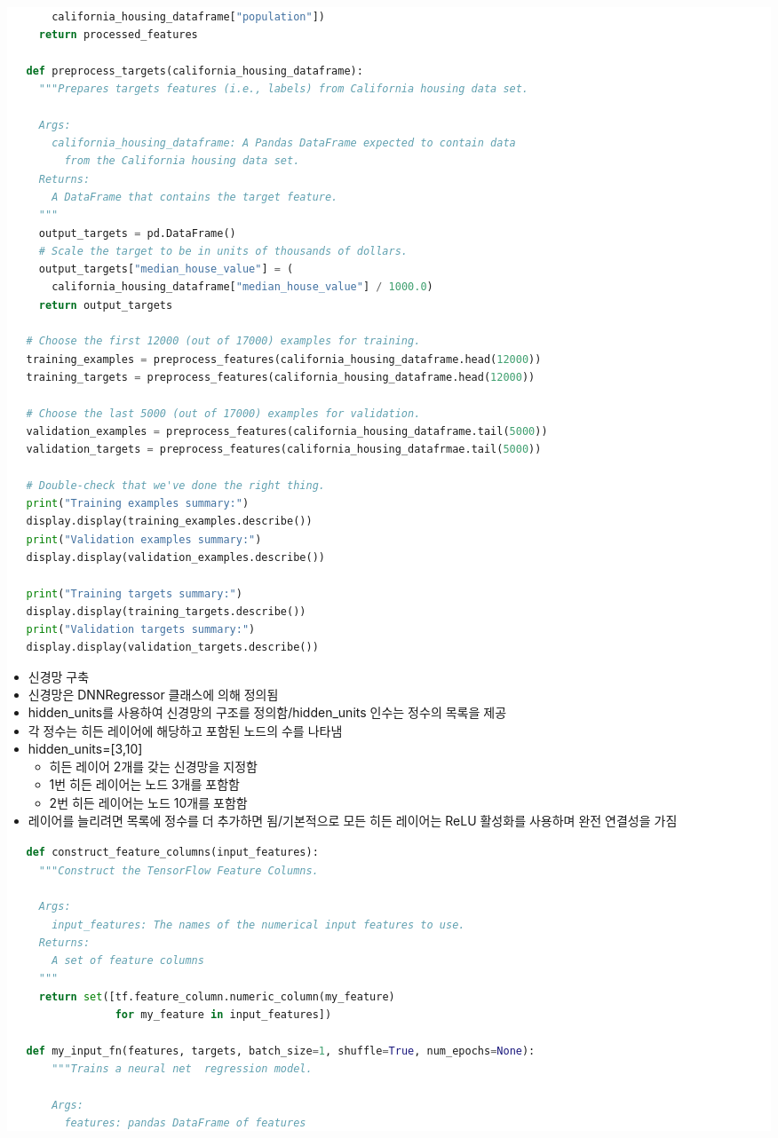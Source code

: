   ```python
         california_housing_dataframe["population"])
       return processed_features
       
     def preprocess_targets(california_housing_dataframe):
       """Prepares targets features (i.e., labels) from California housing data set.
       
       Args:
         california_housing_dataframe: A Pandas DataFrame expected to contain data
           from the California housing data set.
       Returns:
         A DataFrame that contains the target feature.
       """
       output_targets = pd.DataFrame()
       # Scale the target to be in units of thousands of dollars.
       output_targets["median_house_value"] = (
         california_housing_dataframe["median_house_value"] / 1000.0)
       return output_targets
     
     # Choose the first 12000 (out of 17000) examples for training.
     training_examples = preprocess_features(california_housing_dataframe.head(12000))
     training_targets = preprocess_features(california_housing_dataframe.head(12000))
     
     # Choose the last 5000 (out of 17000) examples for validation.
     validation_examples = preprocess_features(california_housing_dataframe.tail(5000))
     validation_targets = preprocess_features(california_housing_datafrmae.tail(5000))
     
     # Double-check that we've done the right thing.
     print("Training examples summary:")
     display.display(training_examples.describe())
     print("Validation examples summary:")
     display.display(validation_examples.describe())
     
     print("Training targets summary:")
     display.display(training_targets.describe())
     print("Validation targets summary:")
     display.display(validation_targets.describe())  
  ```
  
- 신경망 구축
- 신경망은 DNNRegressor 클래스에 의해 정의됨
- hidden_units를 사용하여 신경망의 구조를 정의함/hidden_units 인수는 정수의 목록을 제공
- 각 정수는 히든 레이어에 해당하고 포함된 노드의 수를 나타냄 
- hidden_units=[3,10]
  - 히든 레이어 2개를 갖는 신경망을 지정함
  - 1번 히든 레이어는 노드 3개를 포함함
  - 2번 히든 레이어는 노드 10개를 포함함
- 레이어를 늘리려면 목록에 정수를 더 추가하면 됨/기본적으로 모든 히든 레이어는 ReLU 활성화를 사용하며 완전 연결성을 가짐 
```python
   def construct_feature_columns(input_features):
     """Construct the TensorFlow Feature Columns.
     
     Args:
       input_features: The names of the numerical input features to use.
     Returns:
       A set of feature columns
     """
     return set([tf.feature_column.numeric_column(my_feature)
                 for my_feature in input_features])
                 
   def my_input_fn(features, targets, batch_size=1, shuffle=True, num_epochs=None):
       """Trains a neural net  regression model.
       
       Args:
         features: pandas DataFrame of features
```